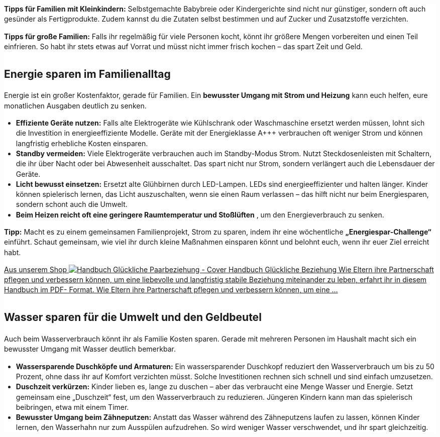 **Tipps für Familien mit Kleinkindern:** Selbstgemachte Babybreie oder
Kindergerichte sind nicht nur günstiger, sondern oft auch gesünder als
Fertigprodukte. Zudem kannst du die Zutaten selbst bestimmen und auf Zucker
und Zusatzstoffe verzichten.

**Tipps für große Familien:** Falls ihr regelmäßig für viele Personen kocht,
könnt ihr größere Mengen vorbereiten und einen Teil einfrieren. So habt ihr
stets etwas auf Vorrat und müsst nicht immer frisch kochen – das spart Zeit
und Geld.

##  Energie sparen im Familienalltag

Energie ist ein großer Kostenfaktor, gerade für Familien. Ein **bewusster
Umgang mit Strom und Heizung** kann euch helfen, eure monatlichen Ausgaben
deutlich zu senken.

  * **Effiziente Geräte nutzen:** Falls alte Elektrogeräte wie Kühlschrank oder Waschmaschine ersetzt werden müssen, lohnt sich die Investition in energieeffiziente Modelle. Geräte mit der Energieklasse A+++ verbrauchen oft weniger Strom und können langfristig erhebliche Kosten einsparen.
  * **Standby vermeiden:** Viele Elektrogeräte verbrauchen auch im Standby-Modus Strom. Nutzt Steckdosenleisten mit Schaltern, die ihr über Nacht oder bei Abwesenheit ausschaltet. Das spart nicht nur Strom, sondern verlängert auch die Lebensdauer der Geräte.
  * **Licht bewusst einsetzen:** Ersetzt alte Glühbirnen durch LED-Lampen. LEDs sind energieeffizienter und halten länger. Kinder können spielerisch lernen, das Licht auszuschalten, wenn sie einen Raum verlassen – das hilft nicht nur beim Energiesparen, sondern schont auch die Umwelt.
  * **Beim Heizen reicht oft eine geringere Raumtemperatur und Stoßlüften** , um den Energieverbrauch zu senken.

**Tipp:** Macht es zu einem gemeinsamen Familienprojekt, Strom zu sparen,
indem ihr eine wöchentliche **„Energiespar-Challenge“** einführt. Schaut
gemeinsam, wie viel ihr durch kleine Maßnahmen einsparen könnt und belohnt
euch, wenn ihr euer Ziel erreicht habt.

[ Aus unserem Shop ![Handbuch Glückliche Paarbeziehung -
Cover](/fileadmin/_processed_/8/3/csm_Handbuch_Paarbeziehung_teaser_5b28f37a16.png)
Handbuch Glückliche Beziehung Wie Eltern ihre Partnerschaft pflegen und
verbessern können, um eine liebevolle und langfristig stabile Beziehung
miteinander zu leben, erfahrt ihr in diesem Handbuch im PDF- Format. Wie
Eltern ihre Partnerschaft pflegen und verbessern können, um eine …
](/shop/glueckliche-beziehung/)

##  Wasser sparen für die Umwelt und den Geldbeutel

Auch beim Wasserverbrauch könnt ihr als Familie Kosten sparen. Gerade mit
mehreren Personen im Haushalt macht sich ein bewusster Umgang mit Wasser
deutlich bemerkbar.

  * **Wassersparende Duschköpfe und Armaturen:** Ein wassersparender Duschkopf reduziert den Wasserverbrauch um bis zu 50 Prozent, ohne dass ihr auf Komfort verzichten müsst. Solche Investitionen rechnen sich schnell und sind einfach umzusetzen.
  * **Duschzeit verkürzen:** Kinder lieben es, lange zu duschen – aber das verbraucht eine Menge Wasser und Energie. Setzt gemeinsam eine „Duschzeit“ fest, um den Wasserverbrauch zu reduzieren. Jüngeren Kindern kann man das spielerisch beibringen, etwa mit einem Timer.
  * **Bewusster Umgang beim Zähneputzen:** Anstatt das Wasser während des Zähneputzens laufen zu lassen, können Kinder lernen, den Wasserhahn nur zum Ausspülen aufzudrehen. So wird weniger Wasser verschwendet, und ihr spart gleichzeitig.
